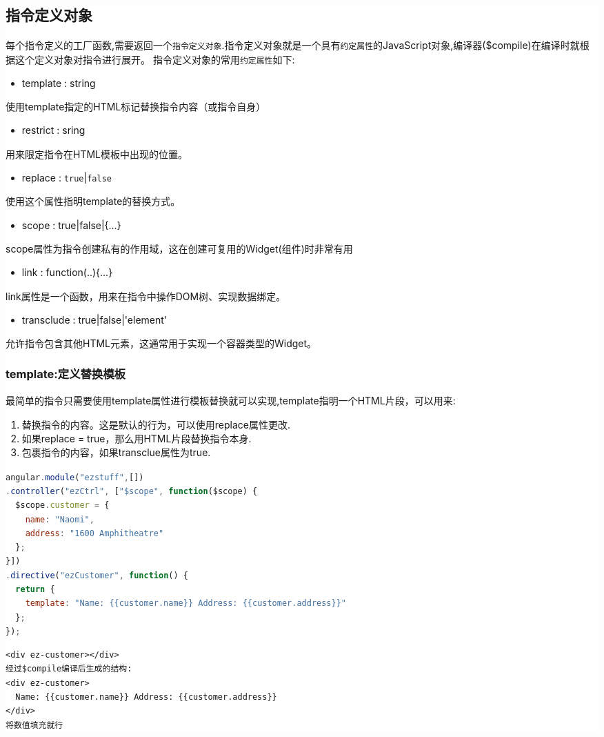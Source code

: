 ## 指令定义对象

每个指令定义的工厂函数,需要返回一个`指令定义对象`.指令定义对象就是一个具有`约定属性`的JavaScript对象,编译器($compile)在编译时就根据这个定义对象对指令进行展开。
指令定义对象的常用`约定属性`如下:

- template : string

使用template指定的HTML标记替换指令内容（或指令自身）

- restrict : sring

用来限定指令在HTML模板中出现的位置。

- replace : `true`|`false`

使用这个属性指明template的替换方式。

- scope :  true|false|{...}

scope属性为指令创建私有的作用域，这在创建可复用的Widget(组件)时非常有用

- link : function(..){...}

link属性是一个函数，用来在指令中操作DOM树、实现数据绑定。

- transclude : true|false|'element'

允许指令包含其他HTML元素，这通常用于实现一个容器类型的Widget。

### template:定义替换模板

最简单的指令只需要使用template属性进行模板替换就可以实现,template指明一个HTML片段，可以用来:
1. 替换指令的内容。这是默认的行为，可以使用replace属性更改.
2. 如果replace = true，那么用HTML片段替换指令本身.
3. 包裹指令的内容，如果transclue属性为true.

```js
angular.module("ezstuff",[])
.controller("ezCtrl", ["$scope", function($scope) {
  $scope.customer = {
    name: "Naomi",
    address: "1600 Amphitheatre"
  };
}])
.directive("ezCustomer", function() {
  return {
    template: "Name: {{customer.name}} Address: {{customer.address}}"
  };
});
```

```plain
<div ez-customer></div>
经过$compile编译后生成的结构:
<div ez-customer>
  Name: {{customer.name}} Address: {{customer.address}}
</div>
将数值填充就行
```

